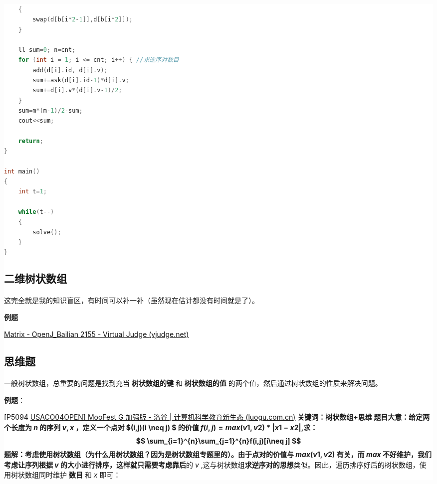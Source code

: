 ~~~C++
    {
        swap(d[b[i*2-1]],d[b[i*2]]);
    }

    ll sum=0; n=cnt;
	for (int i = 1; i <= cnt; i++) { //求逆序对数目
		add(d[i].id, d[i].v);
        sum+=ask(d[i].id-1)*d[i].v;
        sum+=d[i].v*(d[i].v-1)/2;
	}
    sum=m*(m-1)/2-sum;
    cout<<sum;

    return;
}

int main()
{
    int t=1;

    while(t--)
    {
        solve();
    }
}
~~~



##  二维树状数组

这完全就是我的知识盲区，有时间可以补一补（虽然现在估计都没有时间就是了）。

**例题**

[Matrix - OpenJ_Bailian 2155 - Virtual Judge (vjudge.net)](https://vjudge.net/problem/OpenJ_Bailian-2155)

## 思维题

一般树状数组，总重要的问题是找到充当 **树状数组的键** 和 **树状数组的值** 的两个值，然后通过树状数组的性质来解决问题。

**例题**：

[P5094 [USACO04OPEN\] MooFest G 加强版 - 洛谷 | 计算机科学教育新生态 (luogu.com.cn)](https://www.luogu.com.cn/problem/P5094)
**关键词：**树状数组+思维
**题目大意**：给定两个长度为 $n$ 的序列 $v,x$ ，定义一个点对 $(i,j)(i \neq j) $ 的价值 $f(i,j) = max(v1,v2)*|x1-x2|$,求：
$$
\sum_{i=1}^{n}\sum_{j=1}^{n}f(i,j)[i\neq j]
$$
**题解：**考虑使用树状数组（为什么用树状数组？因为是树状数组专题里的）。由于点对的价值与 $max(v1,v2)$ 有关，而 $max$ 不好维护，我们考虑让序列**根据 $v$ 的大小进行排序**，这样就只需要考虑**靠后**的 $v$ ,这与树状数组**求逆序对的思想**类似。因此，遍历排序好后的树状数组，使用树状数组同时维护 **数目** 和 $x$ 即可：
